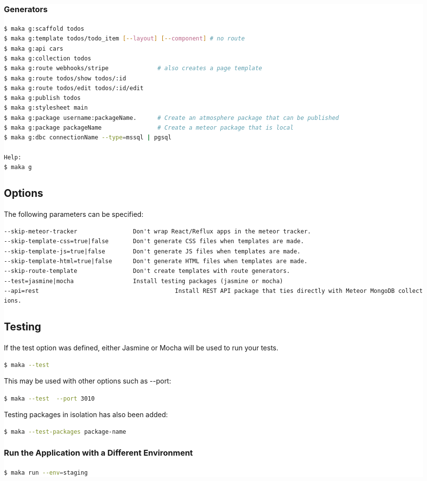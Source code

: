 ### Generators
```sh
$ maka g:scaffold todos
$ maka g:template todos/todo_item [--layout] [--component] # no route
$ maka g:api cars
$ maka g:collection todos
$ maka g:route webhooks/stripe				# also creates a page template
$ maka g:route todos/show todos/:id
$ maka g:route todos/edit todos/:id/edit
$ maka g:publish todos
$ maka g:stylesheet main
$ maka g:package username:packageName. 		# Create an atmosphere package that can be published
$ maka g:package packageName				# Create a meteor package that is local
$ maka g:dbc connectionName --type=mssql | pgsql

Help:
$ maka g 
```

## Options

The following parameters can be specified:
```
--skip-meteor-tracker                Don't wrap React/Reflux apps in the meteor tracker.
--skip-template-css=true|false       Don't generate CSS files when templates are made.
--skip-template-js=true|false        Don't generate JS files when templates are made.
--skip-template-html=true|false      Don't generate HTML files when templates are made.
--skip-route-template                Don't create templates with route generators.
--test=jasmine|mocha                 Install testing packages (jasmine or mocha)
--api=rest							             Install REST API package that ties directly with Meteor MongoDB collections.
```

## Testing
If the test option was defined, either Jasmine or Mocha will be used to run your tests.
```sh
$ maka --test
```

This may be used with other options such as --port:

```sh
$ maka --test  --port 3010
```

Testing packages in isolation has also been added:

```sh
$ maka --test-packages package-name
```


### Run the Application with a Different Environment
```sh
$ maka run --env=staging
```
